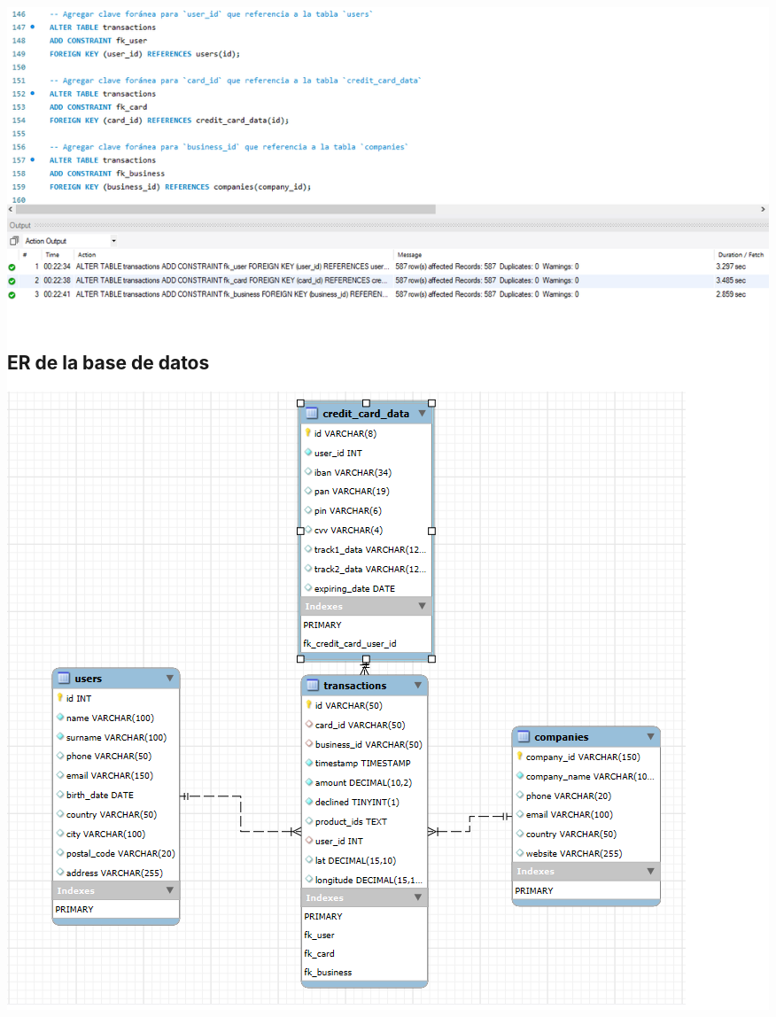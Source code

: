 
![Sql Alteracion de las tablas](https://github.com/ciberzerone/it_Academy_Data_Scientist/blob/main/sprint4/imagen/eje06.PNG)



## ER de la base de datos



![Sql Alteracion de las tablas](https://github.com/ciberzerone/it_Academy_Data_Scientist/blob/main/sprint4/imagen/eje07.PNG)
